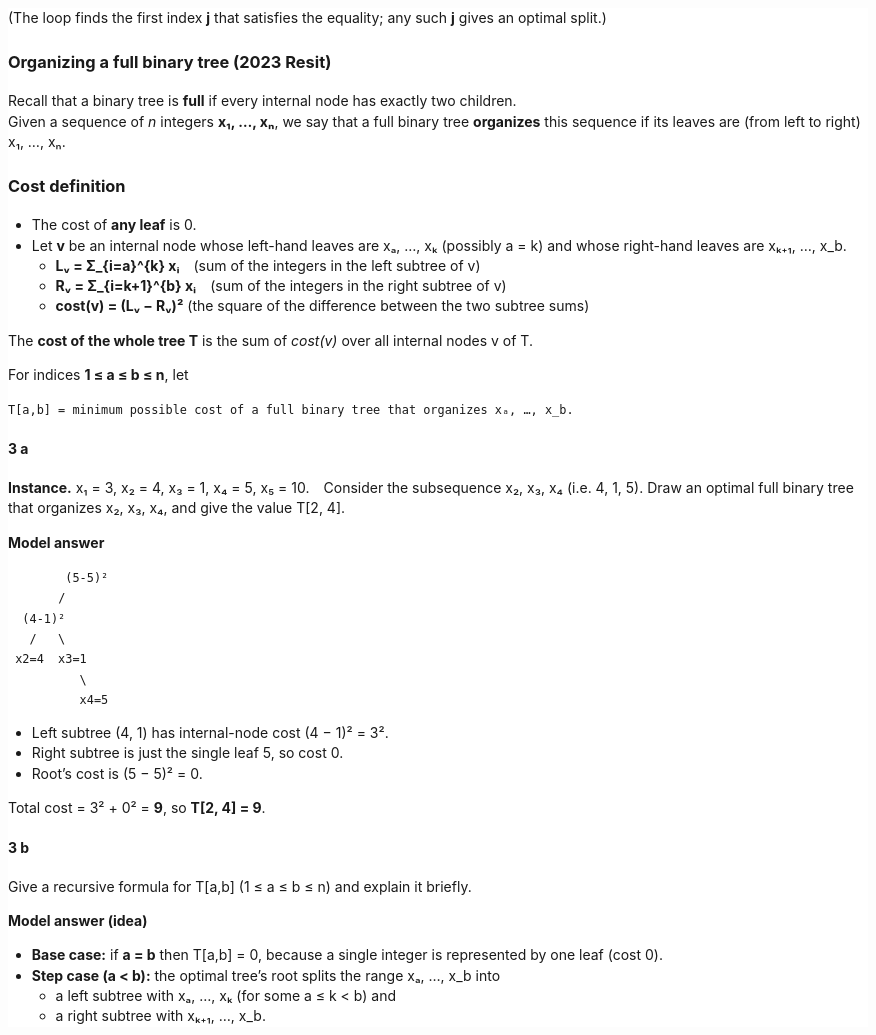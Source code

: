 (The loop finds the first index **j** that satisfies the equality; any such **j** gives an optimal split.)

### Organizing a full binary tree (2023 Resit)

Recall that a binary tree is **full** if every internal node has exactly two children.  
Given a sequence of _n_ integers **x₁, …, xₙ**, we say that a full binary tree **organizes** this sequence if its leaves are (from left to right) x₁, …, xₙ.

### Cost definition
- The cost of **any leaf** is 0.
- Let **v** be an internal node whose left-hand leaves are xₐ, …, xₖ (possibly a = k) and whose right-hand leaves are xₖ₊₁, …, x_b.
    - **Lᵥ = Σ_{i=a}^{k} xᵢ** (sum of the integers in the left subtree of v)
    - **Rᵥ = Σ_{i=k+1}^{b} xᵢ** (sum of the integers in the right subtree of v)
    - **cost(v) = (Lᵥ − Rᵥ)²** (the square of the difference between the two subtree sums)    

The **cost of the whole tree T** is the sum of _cost(v)_ over all internal nodes v of T.


For indices **1 ≤ a ≤ b ≤ n**, let

```
T[a,b] = minimum possible cost of a full binary tree that organizes xₐ, …, x_b.
```

#### 3 a
**Instance.** x₁ = 3, x₂ = 4, x₃ = 1, x₄ = 5, x₅ = 10. Consider the subsequence x₂, x₃, x₄ (i.e. 4, 1, 5).
Draw an optimal full binary tree that organizes x₂, x₃, x₄, and give the value T[2, 4].

**Model answer**

```
        (5-5)²
       /
  (4-1)²
   /   \
 x2=4  x3=1
          \
          x4=5
```

- Left subtree (4, 1) has internal-node cost (4 − 1)² = 3².
- Right subtree is just the single leaf 5, so cost 0.
- Root’s cost is (5 − 5)² = 0.

Total cost = 3² + 0² = **9**, so **T[2, 4] = 9**.

#### 3 b

Give a recursive formula for T[a,b] (1 ≤ a ≤ b ≤ n) and explain it briefly.

**Model answer (idea)**
- **Base case:** if **a = b** then T[a,b] = 0, because a single integer is represented by one leaf (cost 0).
- **Step case (a < b):** the optimal tree’s root splits the range xₐ, …, x_b into
    - a left subtree with xₐ, …, xₖ (for some a ≤ k < b) and
    - a right subtree with xₖ₊₁, …, x_b.
    
